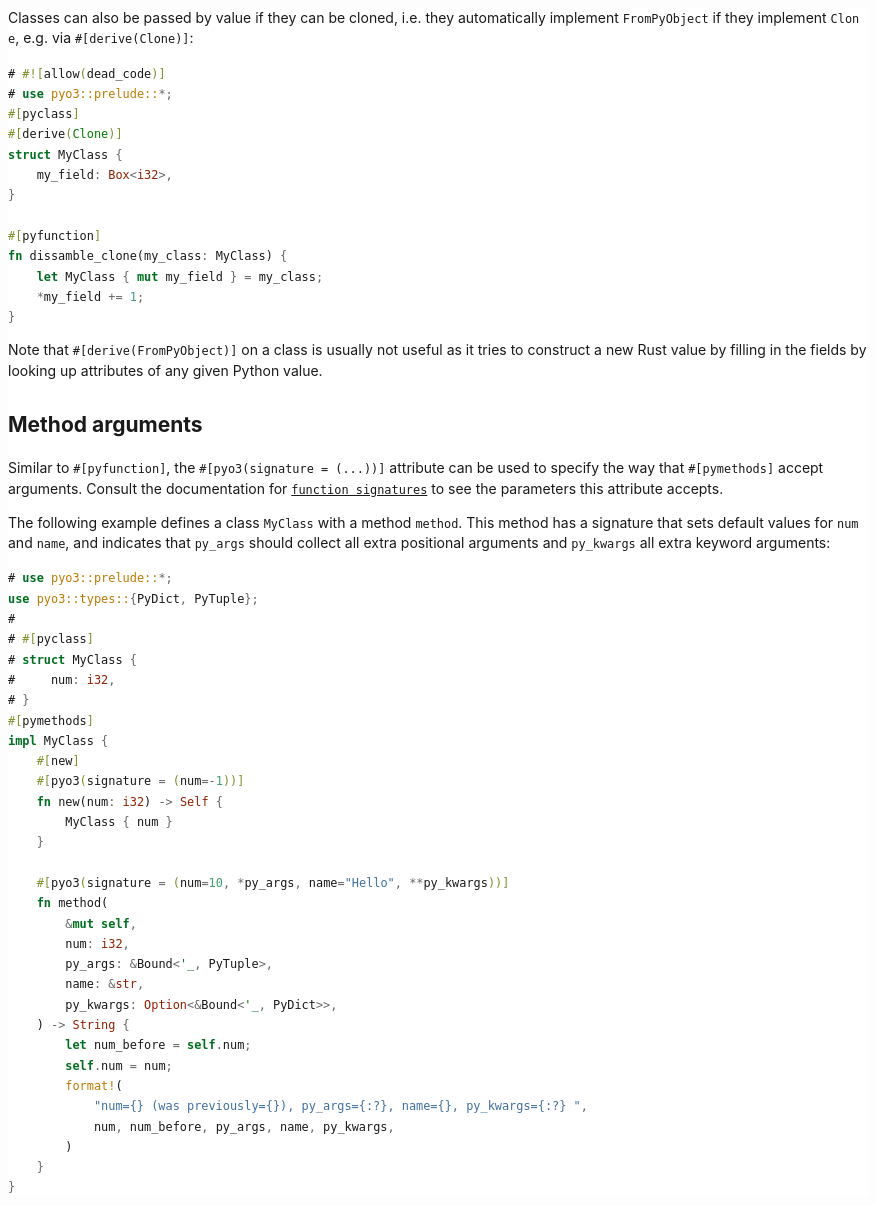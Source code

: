 Classes can also be passed by value if they can be cloned, i.e. they automatically implement `FromPyObject` if they implement `Clone`, e.g. via `#[derive(Clone)]`:

```rust
# #![allow(dead_code)]
# use pyo3::prelude::*;
#[pyclass]
#[derive(Clone)]
struct MyClass {
    my_field: Box<i32>,
}

#[pyfunction]
fn dissamble_clone(my_class: MyClass) {
    let MyClass { mut my_field } = my_class;
    *my_field += 1;
}
```

Note that `#[derive(FromPyObject)]` on a class is usually not useful as it tries to construct a new Rust value by filling in the fields by looking up attributes of any given Python value.

## Method arguments

Similar to `#[pyfunction]`, the `#[pyo3(signature = (...))]` attribute can be used to specify the way that `#[pymethods]` accept arguments. Consult the documentation for [`function signatures`](./function/signature.md) to see the parameters this attribute accepts.

The following example defines a class `MyClass` with a method `method`. This method has a signature that sets default values for `num` and `name`, and indicates that `py_args` should collect all extra positional arguments and `py_kwargs` all extra keyword arguments:

```rust
# use pyo3::prelude::*;
use pyo3::types::{PyDict, PyTuple};
#
# #[pyclass]
# struct MyClass {
#     num: i32,
# }
#[pymethods]
impl MyClass {
    #[new]
    #[pyo3(signature = (num=-1))]
    fn new(num: i32) -> Self {
        MyClass { num }
    }

    #[pyo3(signature = (num=10, *py_args, name="Hello", **py_kwargs))]
    fn method(
        &mut self,
        num: i32,
        py_args: &Bound<'_, PyTuple>,
        name: &str,
        py_kwargs: Option<&Bound<'_, PyDict>>,
    ) -> String {
        let num_before = self.num;
        self.num = num;
        format!(
            "num={} (was previously={}), py_args={:?}, name={}, py_kwargs={:?} ",
            num, num_before, py_args, name, py_kwargs,
        )
    }
}
```


[`PyTypeInfo`]: {{#PYO3_DOCS_URL}}/pyo3/type_object/trait.PyTypeInfo.html
[`Py`]: {{#PYO3_DOCS_URL}}/pyo3/struct.Py.html
[`Bound<'_, T>`]: {{#PYO3_DOCS_URL}}/pyo3/struct.Bound.html
[`PyClass`]: {{#PYO3_DOCS_URL}}/pyo3/pyclass/trait.PyClass.html
[`PyRef`]: {{#PYO3_DOCS_URL}}/pyo3/pycell/struct.PyRef.html
[`PyRefMut`]: {{#PYO3_DOCS_URL}}/pyo3/pycell/struct.PyRefMut.html
[`PyClassInitializer<T>`]: {{#PYO3_DOCS_URL}}/pyo3/pyclass_init/struct.PyClassInitializer.html
[`Arc`]: https://doc.rust-lang.org/std/sync/struct.Arc.html
[`RefCell`]: https://doc.rust-lang.org/std/cell/struct.RefCell.html
[classattr]: https://docs.python.org/3/tutorial/classes.html#class-and-instance-variables
[`multiple-pymethods`]: features.md#multiple-pymethods
[lifetime-elision]: https://doc.rust-lang.org/reference/lifetime-elision.html
[compiler-error-e0106]: https://doc.rust-lang.org/error_codes/E0106.html